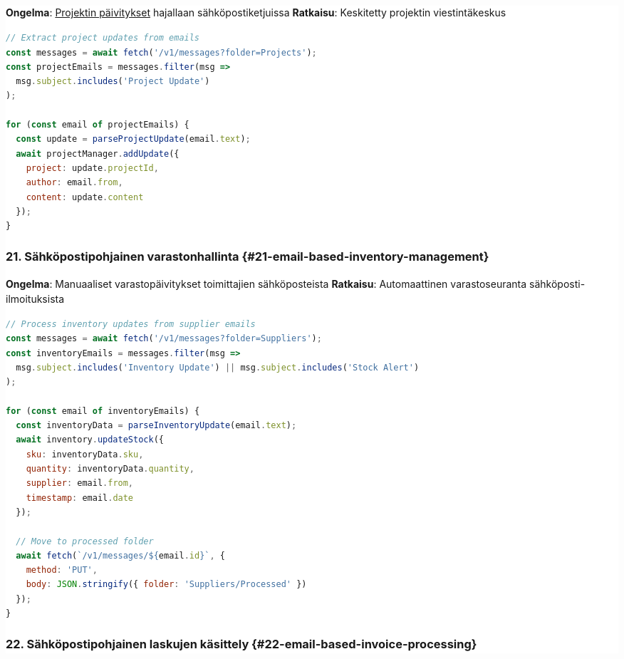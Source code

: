 **Ongelma**: [Projektin päivitykset](https://en.wikipedia.org/wiki/Project_management) hajallaan sähköpostiketjuissa
**Ratkaisu**: Keskitetty projektin viestintäkeskus

```javascript
// Extract project updates from emails
const messages = await fetch('/v1/messages?folder=Projects');
const projectEmails = messages.filter(msg =>
  msg.subject.includes('Project Update')
);

for (const email of projectEmails) {
  const update = parseProjectUpdate(email.text);
  await projectManager.addUpdate({
    project: update.projectId,
    author: email.from,
    content: update.content
  });
}
```

### 21. Sähköpostipohjainen varastonhallinta {#21-email-based-inventory-management}

**Ongelma**: Manuaaliset varastopäivitykset toimittajien sähköposteista
**Ratkaisu**: Automaattinen varastoseuranta sähköposti-ilmoituksista

```javascript
// Process inventory updates from supplier emails
const messages = await fetch('/v1/messages?folder=Suppliers');
const inventoryEmails = messages.filter(msg =>
  msg.subject.includes('Inventory Update') || msg.subject.includes('Stock Alert')
);

for (const email of inventoryEmails) {
  const inventoryData = parseInventoryUpdate(email.text);
  await inventory.updateStock({
    sku: inventoryData.sku,
    quantity: inventoryData.quantity,
    supplier: email.from,
    timestamp: email.date
  });

  // Move to processed folder
  await fetch(`/v1/messages/${email.id}`, {
    method: 'PUT',
    body: JSON.stringify({ folder: 'Suppliers/Processed' })
  });
}
```

### 22. Sähköpostipohjainen laskujen käsittely {#22-email-based-invoice-processing}
